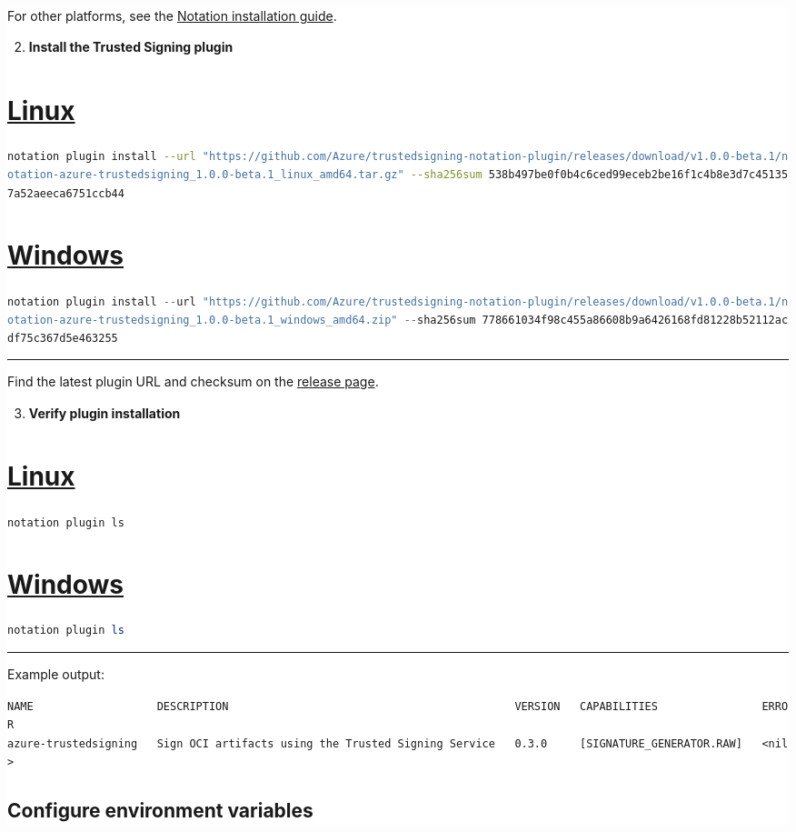 
For other platforms, see the [Notation installation guide](https://notaryproject.dev/docs/user-guides/installation/cli/).

2. **Install the Trusted Signing plugin**

# [Linux](#tab/linux)

```bash
notation plugin install --url "https://github.com/Azure/trustedsigning-notation-plugin/releases/download/v1.0.0-beta.1/notation-azure-trustedsigning_1.0.0-beta.1_linux_amd64.tar.gz" --sha256sum 538b497be0f0b4c6ced99eceb2be16f1c4b8e3d7c451357a52aeeca6751ccb44
```

# [Windows](#tab/windows)

```powershell
notation plugin install --url "https://github.com/Azure/trustedsigning-notation-plugin/releases/download/v1.0.0-beta.1/notation-azure-trustedsigning_1.0.0-beta.1_windows_amd64.zip" --sha256sum 778661034f98c455a86608b9a6426168fd81228b52112acdf75c367d5e463255
```

---

Find the latest plugin URL and checksum on the [release page](https://github.com/Azure/azure-trustedsigning/releases).

3. **Verify plugin installation**

# [Linux](#tab/linux)

```bash
notation plugin ls
```

# [Windows](#tab/windows)

```powershell
notation plugin ls
```

---

Example output:

```text
NAME                   DESCRIPTION                                            VERSION   CAPABILITIES                ERROR
azure-trustedsigning   Sign OCI artifacts using the Trusted Signing Service   0.3.0     [SIGNATURE_GENERATOR.RAW]   <nil>
```

## Configure environment variables
